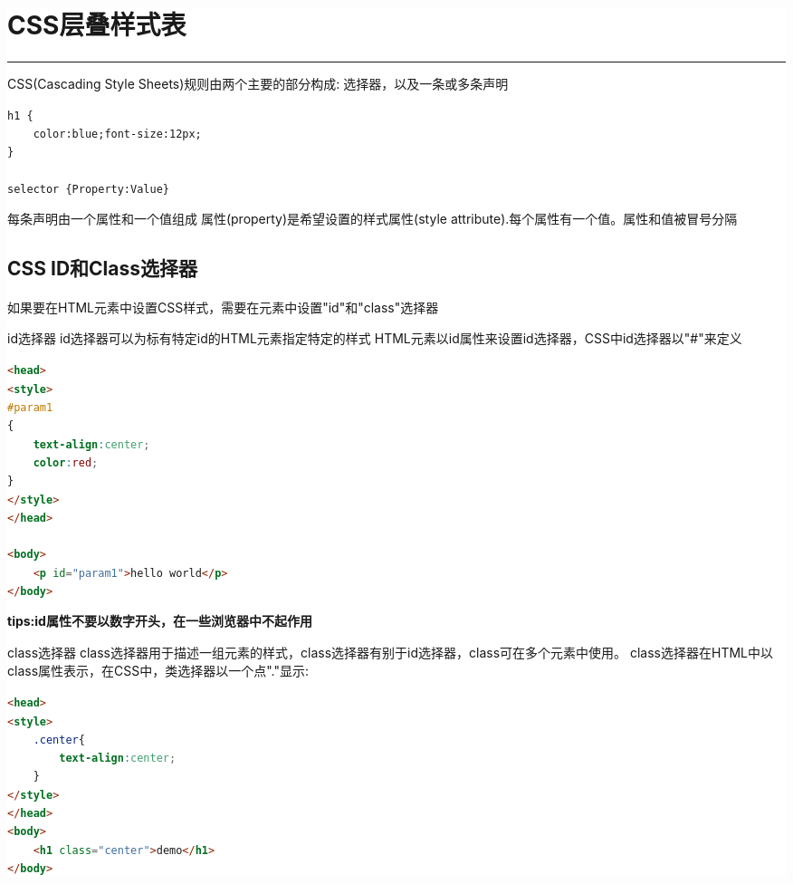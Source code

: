 # CSS层叠样式表

------

CSS(Cascading Style Sheets)规则由两个主要的部分构成: 选择器，以及一条或多条声明
```
h1 {
	color:blue;font-size:12px;
}

selector {Property:Value}
```

每条声明由一个属性和一个值组成
属性(property)是希望设置的样式属性(style attribute).每个属性有一个值。属性和值被冒号分隔


## CSS ID和Class选择器
如果要在HTML元素中设置CSS样式，需要在元素中设置"id"和"class"选择器

id选择器
id选择器可以为标有特定id的HTML元素指定特定的样式
HTML元素以id属性来设置id选择器，CSS中id选择器以"#"来定义
```html
<head>
<style>
#param1
{
	text-align:center;
	color:red;
}
</style>
</head>

<body>
	<p id="param1">hello world</p>
</body>
```
**tips:id属性不要以数字开头，在一些浏览器中不起作用**

class选择器
class选择器用于描述一组元素的样式，class选择器有别于id选择器，class可在多个元素中使用。
class选择器在HTML中以class属性表示，在CSS中，类选择器以一个点"."显示:
```html
<head>
<style>
	.center{
		text-align:center;
	}
</style>
</head>
<body>
	<h1 class="center">demo</h1>
</body>
```
